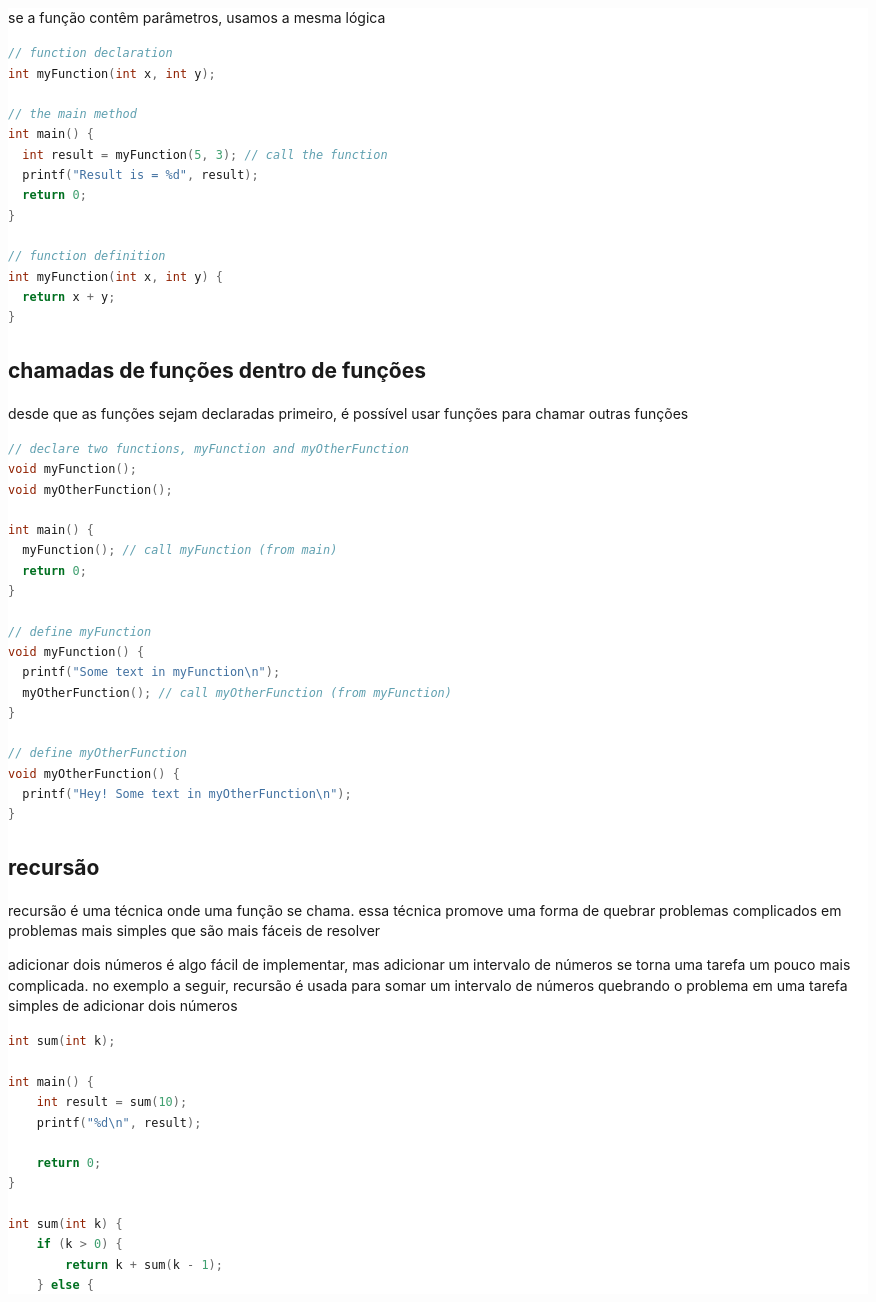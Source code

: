 se a função contêm parâmetros, usamos a mesma lógica
```c
// function declaration
int myFunction(int x, int y);

// the main method
int main() {
  int result = myFunction(5, 3); // call the function
  printf("Result is = %d", result);
  return 0;
}

// function definition
int myFunction(int x, int y) {
  return x + y;
}
```

## chamadas de funções dentro de funções
desde que as funções sejam declaradas primeiro, é possível usar funções para chamar outras funções
```c
// declare two functions, myFunction and myOtherFunction
void myFunction();
void myOtherFunction();

int main() {
  myFunction(); // call myFunction (from main)
  return 0;
}

// define myFunction
void myFunction() {
  printf("Some text in myFunction\n");
  myOtherFunction(); // call myOtherFunction (from myFunction)
}

// define myOtherFunction
void myOtherFunction() {
  printf("Hey! Some text in myOtherFunction\n");
}
```

## recursão
recursão é uma técnica onde uma função se chama. essa técnica promove uma forma de quebrar problemas complicados em problemas mais simples que são mais fáceis de resolver

adicionar dois números é algo fácil de implementar, mas adicionar um intervalo de números se torna uma tarefa um pouco mais complicada. no exemplo a seguir, recursão é usada para somar um intervalo de números quebrando o problema em uma tarefa simples de adicionar dois números

```c
int sum(int k);

int main() {
    int result = sum(10);
    printf("%d\n", result);

    return 0;
}

int sum(int k) {
    if (k > 0) {
        return k + sum(k - 1);
    } else {
```